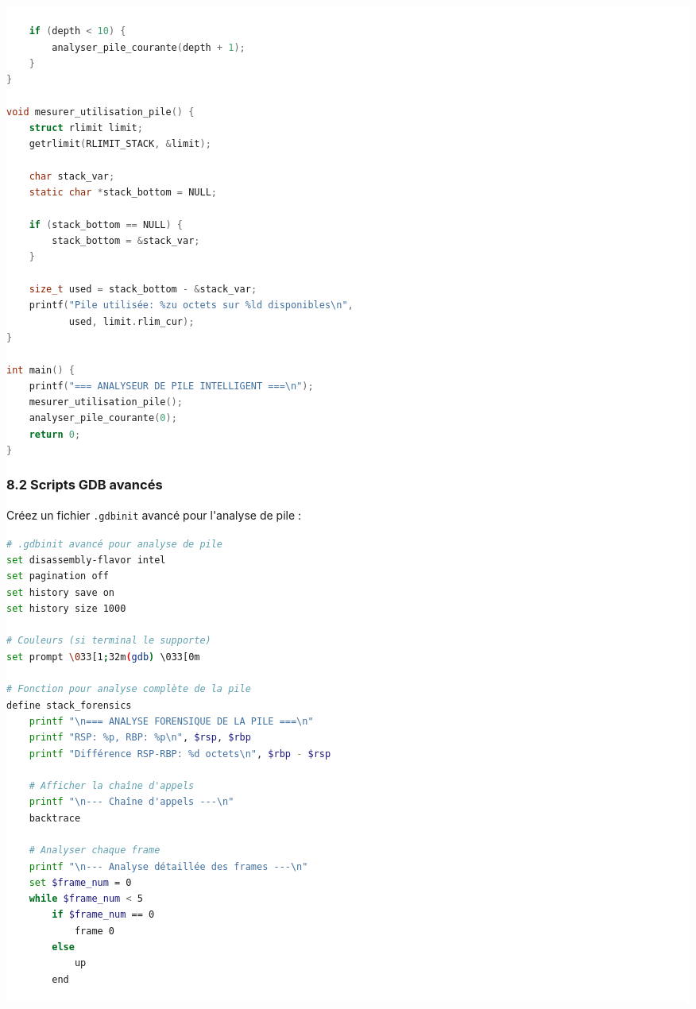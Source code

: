 ```c
    
    if (depth < 10) {
        analyser_pile_courante(depth + 1);
    }
}

void mesurer_utilisation_pile() {
    struct rlimit limit;
    getrlimit(RLIMIT_STACK, &limit);
    
    char stack_var;
    static char *stack_bottom = NULL;
    
    if (stack_bottom == NULL) {
        stack_bottom = &stack_var;
    }
    
    size_t used = stack_bottom - &stack_var;
    printf("Pile utilisée: %zu octets sur %ld disponibles\n", 
           used, limit.rlim_cur);
}

int main() {
    printf("=== ANALYSEUR DE PILE INTELLIGENT ===\n");
    mesurer_utilisation_pile();
    analyser_pile_courante(0);
    return 0;
}
```

### 8.2 Scripts GDB avancés

Créez un fichier `.gdbinit` avancé pour l'analyse de pile :

```bash
# .gdbinit avancé pour analyse de pile
set disassembly-flavor intel
set pagination off
set history save on
set history size 1000

# Couleurs (si terminal le supporte)
set prompt \033[1;32m(gdb) \033[0m

# Fonction pour analyse complète de la pile
define stack_forensics
    printf "\n=== ANALYSE FORENSIQUE DE LA PILE ===\n"
    printf "RSP: %p, RBP: %p\n", $rsp, $rbp
    printf "Différence RSP-RBP: %d octets\n", $rbp - $rsp
    
    # Afficher la chaîne d'appels
    printf "\n--- Chaîne d'appels ---\n"
    backtrace
    
    # Analyser chaque frame
    printf "\n--- Analyse détaillée des frames ---\n"
    set $frame_num = 0
    while $frame_num < 5
        if $frame_num == 0
            frame 0
        else
            up
        end
        
```